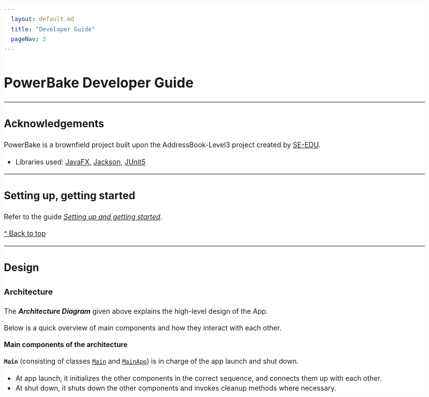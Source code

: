 ```yaml
---
  layout: default.md
  title: "Developer Guide"
  pageNav: 3
---
```


# PowerBake Developer Guide


<page-nav-print />

--------------------------------------------------------------------------------------------------------------------

<div style="page-break-after: always;"></div>

## **Acknowledgements**

PowerBake is a brownfield project built upon the AddressBook-Level3 project created by [SE-EDU](https://se-education.org/).

* Libraries used: [JavaFX](https://openjfx.io/), [Jackson](https://github.com/FasterXML/jackson), [JUnit5](https://github.com/junit-team/junit5)

--------------------------------------------------------------------------------------------------------------------

## **Setting up, getting started**

Refer to the guide [_Setting up and getting started_](https://ay2425s2-cs2103t-f13-2.github.io/tp/SettingUp.html).

[^ Back to top](#powerbake-developer-guide)

--------------------------------------------------------------------------------------------------------------------

<div style="page-break-after: always;"></div>

## **Design**

### Architecture

<puml src="diagrams/ArchitectureDiagram.puml" width="280" />

The ***Architecture Diagram*** given above explains the high-level design of the App.

Below is a quick overview of main components and how they interact with each other.

**Main components of the architecture**

**`Main`** (consisting of classes [`Main`](https://github.com/AY2425S2-CS2103T-F13-2/tp/blob/master/src/main/java/powerbake/address/Main.java) and [`MainApp`](https://github.com/AY2425S2-CS2103T-F13-2/tp/blob/master/src/main/java/powerbake/address/MainApp.java)) is in charge of the app launch and shut down.
* At app launch, it initializes the other components in the correct sequence, and connects them up with each other.
* At shut down, it shuts down the other components and invokes cleanup methods where necessary.
